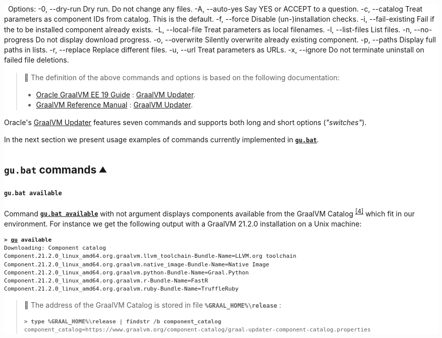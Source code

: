 &nbsp;
  Options:
    -0, --dry-run                    Dry run. Do not change any files.
    -A, --auto-yes                   Say YES or ACCEPT to a question.
    -c, --catalog                    Treat parameters as component IDs from catalog. This is the default.
    -f, --force                      Disable (un-)installation checks.
    -i, --fail-existing              Fail if the to be installed component already exists.
    -L, --local-file                 Treat parameters as local filenames.
    -l, --list-files                 List files.
    -n, --no-progress                Do not display download progress.
    -o, --overwrite                  Silently overwrite already existing component.
    -p, --paths                      Display full paths in lists.
    -r, --replace                    Replace different files.
    -u, --url                        Treat parameters as URLs.
    -x, --ignore                     Do not terminate uninstall on failed file deletions.</pre>

> **:mag_right:** The definition of the above commands and options is based on the following documentation:
> - [Oracle GraalVM EE 19 Guide](graalvm_ee_refman) : [GraalVM Updater][gu_ee_refman].
> - [GraalVM Reference Manual](graalvm_refman) : [GraalVM Updater][gu_refman].

Oracle's [GraalVM Updater][gu_refman] features seven commands and supports both long and short options (*"switches"*).

In the next section we present usage examples of commands currently implemented in [**`gu.bat`**](bin/gu.bat).

## <span id="commands">**`gu.bat`** commands</span> <sup><sub>[**&#9650;**](#top)</sub></sup>

#### <span id="gu_available">`gu.bat available`</span>

Command [**`gu.bat available`**](bin/gu.bat) with not argument displays components available from the GraalVM Catalog <sup id="anchor_04a"><a href="#footnote_04">[4]</a></sup> which fit in our environment. For instance we get the following output with a GraalVM 21.2.0 installation on a Unix machine:

<pre style="font-size:80%;">
<b>&gt; <a href="bin/gu.bat">gu</a> available</b>
Downloading: Component catalog
Component.21.2.0_linux_amd64.org.graalvm.llvm_toolchain-Bundle-Name=LLVM.org toolchain
Component.21.2.0_linux_amd64.org.graalvm.native_image-Bundle-Name=Native Image
Component.21.2.0_linux_amd64.org.graalvm.python-Bundle-Name=Graal.Python
Component.21.2.0_linux_amd64.org.graalvm.r-Bundle-Name=FastR
Component.21.2.0_linux_amd64.org.graalvm.ruby-Bundle-Name=TruffleRuby
</pre>

> **:mag_right:** The address of the GraalVM Catalog is stored in file **`%GRAAL_HOME%\release`** :
> <pre style="font-size:80%;">
> <b>&gt; type %GRAAL_HOME%\release | findstr /b component_catalog</b>
> component_catalog=https://www.graalvm.org/component-catalog/graal-updater-component-catalog.properties
> </pre>


[git_downloads]: https://git-scm.com/download/win
[git_relnotes]: https://raw.githubusercontent.com/git/git/master/Documentation/RelNotes/2.41.0.txt
[graalpython]: https://github.com/graalvm/graalpython
[graalvm]: https://www.graalvm.org/
[graalvm_downloads]: https://github.com/graalvm/graalvm-ce-builds/releases
[graalvm_ee_refman]: https://docs.oracle.com/en/graalvm/enterprise/20/guide/
[graalvm_refman]: https://www.graalvm.org/docs/reference-manual/
[graalvm_relnotes]: https://www.graalvm.org/docs/release-notes/20_1/
[gu_ee_refman]: https://docs.oracle.com/en/graalvm/enterprise/20/guide/reference/graalvm-updater.html
[gu_refman]: https://www.graalvm.org/docs/reference-manual/install-components/
[linux_opt]: https://tldp.org/LDP/Linux-Filesystem-Hierarchy/html/opt.html
[powershell]: https://docs.microsoft.com/en-us/powershell/scripting/
[squeak]: https://squeak.org/
[trufflesqueak]: https://github.com/hpi-swa/trufflesqueak
[trufflesqueak_downloads]: https://github.com/hpi-swa/trufflesqueak/releases/
[windows_limitation]: https://support.microsoft.com/en-gb/help/830473/command-prompt-cmd-exe-command-line-string-limitation
[windows_subst]: https://docs.microsoft.com/en-us/windows-server/administration/windows-commands/subst
[zip_archive]: https://www.howtogeek.com/178146/htg-explains-everything-you-need-to-know-about-zipped-files/